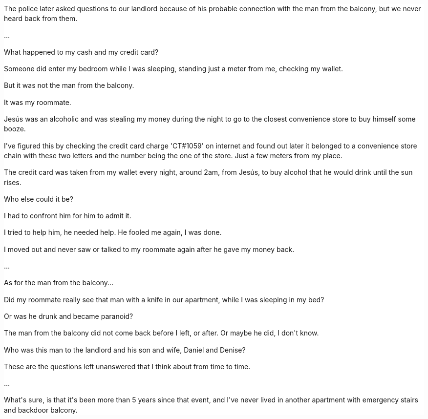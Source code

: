 The police later asked questions to our landlord because of his probable connection with the man from the balcony, but we never heard back from them.

...

What happened to my cash and my credit card? 

Someone did enter my bedroom while I was sleeping, standing just a meter from me, checking my wallet.

But it was not the man from the balcony. 

It was my roommate. 

Jesús was an alcoholic and was stealing my money during the night to go to the closest convenience store to buy himself some booze.

I've figured this by checking the credit card charge 'CT#1059' on internet and found out later it belonged to a convenience store chain with these two letters and the number being the one of the store. Just a few meters from my place. 

The credit card was taken from my wallet every night, around 2am, from Jesús, to buy alcohol that he would drink until the sun rises.

Who else could it be?

I had to confront him for him to admit it. 

I tried to help him, he needed help. He fooled me again, I was done.

I moved out and never saw or talked to my roommate again after he gave my money back.

...

As for the man from the balcony... 

Did my roommate really see that man with a knife in our apartment, while I was sleeping in my bed?

Or was he drunk and became paranoid?

The man from the balcony did not come back before I left, or after. Or maybe he did, I don't know.

Who was this man to the landlord and his son and wife, Daniel and Denise? 

These are the questions left unanswered that I think about from time to time.

...

What's sure, is that it's been more than 5 years since that event, and I've never lived in another apartment with emergency stairs and backdoor balcony.